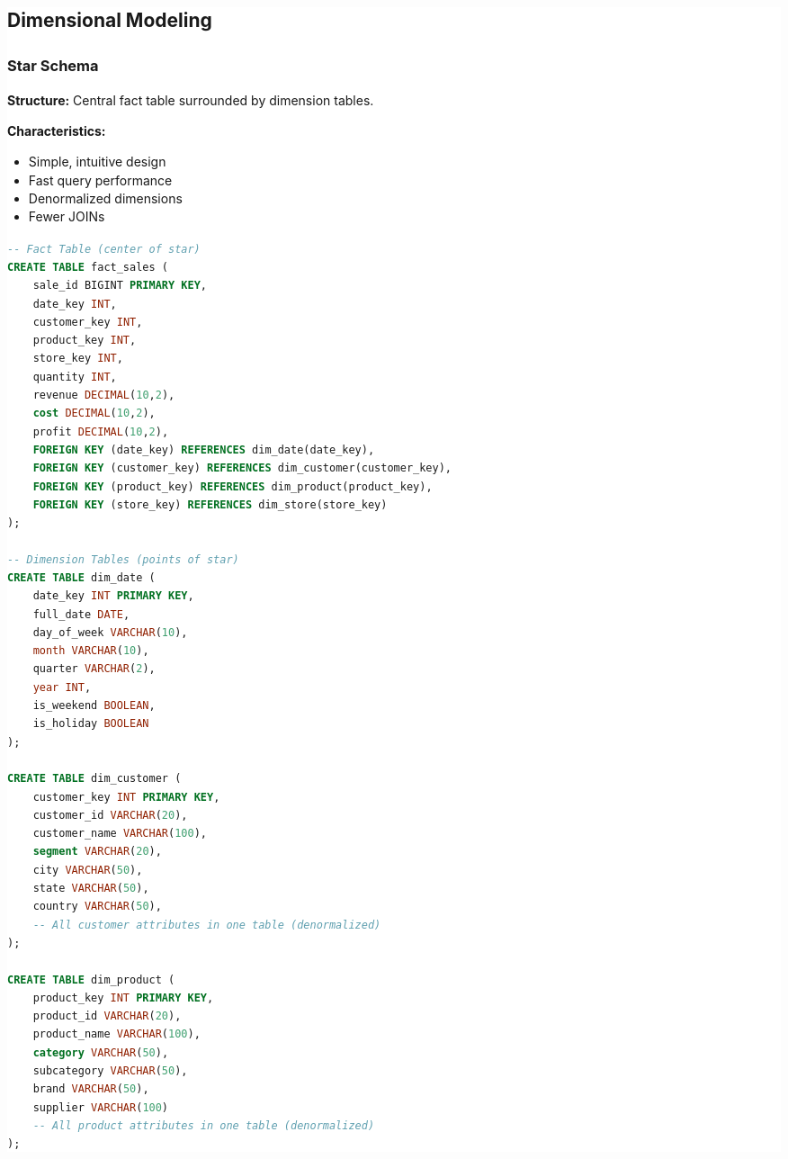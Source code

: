 
## Dimensional Modeling

### Star Schema

**Structure:** Central fact table surrounded by dimension tables.

**Characteristics:**
- Simple, intuitive design
- Fast query performance
- Denormalized dimensions
- Fewer JOINs

```sql
-- Fact Table (center of star)
CREATE TABLE fact_sales (
    sale_id BIGINT PRIMARY KEY,
    date_key INT,
    customer_key INT,
    product_key INT,
    store_key INT,
    quantity INT,
    revenue DECIMAL(10,2),
    cost DECIMAL(10,2),
    profit DECIMAL(10,2),
    FOREIGN KEY (date_key) REFERENCES dim_date(date_key),
    FOREIGN KEY (customer_key) REFERENCES dim_customer(customer_key),
    FOREIGN KEY (product_key) REFERENCES dim_product(product_key),
    FOREIGN KEY (store_key) REFERENCES dim_store(store_key)
);

-- Dimension Tables (points of star)
CREATE TABLE dim_date (
    date_key INT PRIMARY KEY,
    full_date DATE,
    day_of_week VARCHAR(10),
    month VARCHAR(10),
    quarter VARCHAR(2),
    year INT,
    is_weekend BOOLEAN,
    is_holiday BOOLEAN
);

CREATE TABLE dim_customer (
    customer_key INT PRIMARY KEY,
    customer_id VARCHAR(20),
    customer_name VARCHAR(100),
    segment VARCHAR(20),
    city VARCHAR(50),
    state VARCHAR(50),
    country VARCHAR(50),
    -- All customer attributes in one table (denormalized)
);

CREATE TABLE dim_product (
    product_key INT PRIMARY KEY,
    product_id VARCHAR(20),
    product_name VARCHAR(100),
    category VARCHAR(50),
    subcategory VARCHAR(50),
    brand VARCHAR(50),
    supplier VARCHAR(100)
    -- All product attributes in one table (denormalized)
);
```